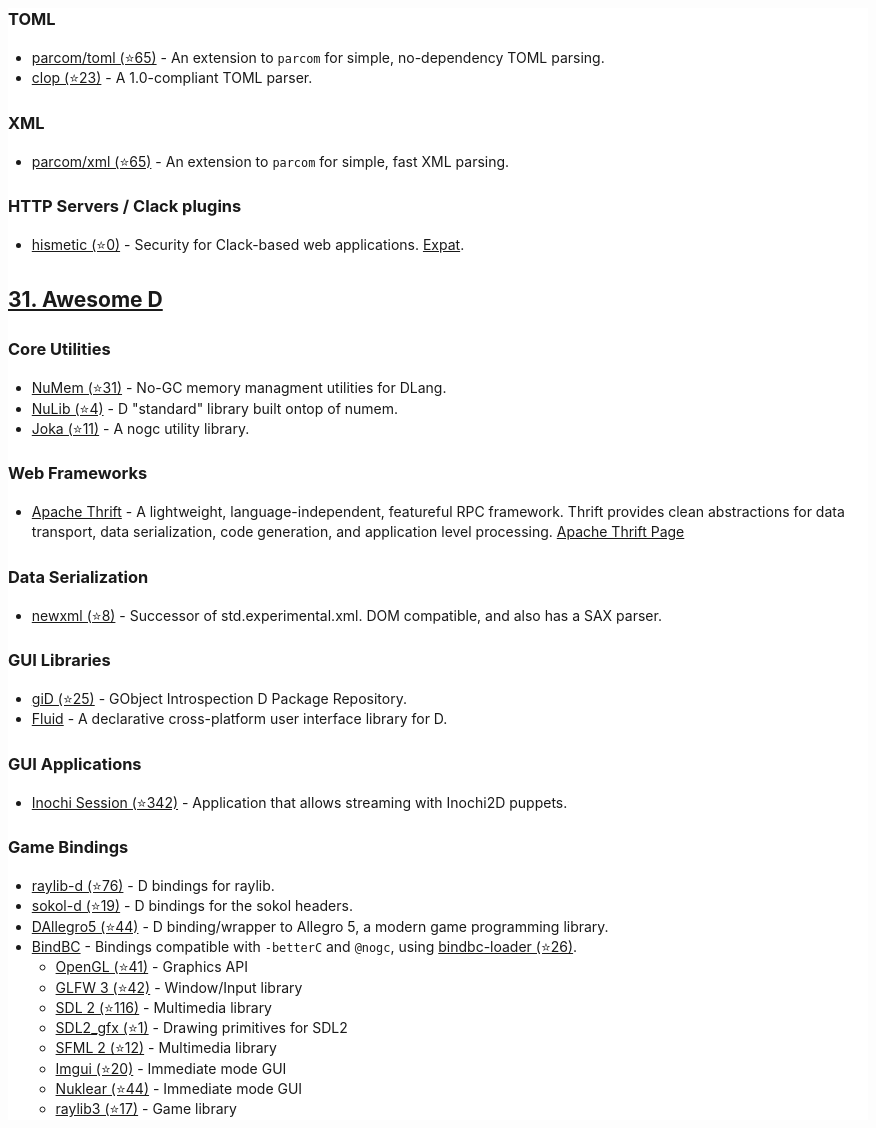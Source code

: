 ### TOML

*   [parcom/toml (⭐65)](https://github.com/fosskers/parcom) - An extension to `parcom` for simple, no-dependency TOML parsing.
*   [clop (⭐23)](https://github.com/sheepduke/clop) - A 1.0-compliant TOML parser.

### XML

*   [parcom/xml (⭐65)](https://github.com/fosskers/parcom) - An extension to `parcom` for simple, fast XML parsing.

### HTTP Servers / Clack plugins

*   [hismetic (⭐0)](https://github.com/dertuxmalwieder/cl-hismetic) - Security for Clack-based web applications. [Expat](https://directory.fsf.org/wiki/License:Expat).

## [31. Awesome D](/content/dlang-community/awesome-d/README.md)

### Core Utilities

*   [NuMem (⭐31)](https://github.com/Inochi2D/numem) - No-GC memory managment utilities for DLang.
*   [NuLib (⭐4)](https://github.com/Inochi2D/nulib) - D "standard" library built ontop of numem.
*   [Joka (⭐11)](https://github.com/Kapendev/joka) - A nogc utility library.

### Web Frameworks

*   [Apache Thrift](https://code.dlang.org/packages/apache-thrift) - A lightweight, language-independent, featureful RPC framework.  Thrift provides clean abstractions for data transport, data serialization, code generation, and application level processing. [Apache Thrift Page](https://thrift.apache.org/)

### Data Serialization

*   [newxml (⭐8)](https://github.com/ZILtoid1991/newxml) - Successor of std.experimental.xml. DOM compatible, and also has a SAX parser.

### GUI Libraries

*   [giD (⭐25)](https://github.com/Kymorphia/gid) - GObject Introspection D Package Repository.
*   [Fluid](https://git.samerion.com/Samerion/Fluid) - A declarative cross-platform user interface library for D.

### GUI Applications

*   [Inochi Session (⭐342)](https://github.com/Inochi2D/inochi-session) - Application that allows streaming with Inochi2D puppets.

### Game Bindings

*   [raylib-d (⭐76)](https://github.com/schveiguy/raylib-d) - D bindings for raylib.
*   [sokol-d (⭐19)](https://github.com/kassane/sokol-d) - D bindings for the sokol headers.
*   [DAllegro5 (⭐44)](https://github.com/SiegeLord/DAllegro5) - D binding/wrapper to Allegro 5, a modern game programming library.
*   [BindBC](https://github.com/BindBC) - Bindings compatible with `-betterC` and `@nogc`, using [bindbc-loader (⭐26)](https://github.com/BindBC/bindbc-loader).
    *   [OpenGL (⭐41)](https://github.com/BindBC/bindbc-opengl) - Graphics API
    *   [GLFW 3 (⭐42)](https://github.com/BindBC/bindbc-glfw) - Window/Input library
    *   [SDL 2 (⭐116)](https://github.com/BindBC/bindbc-sdl) - Multimedia library
    *   [SDL2\_gfx (⭐1)](https://github.com/aferust/bindbc-sdlgfx) - Drawing primitives for SDL2
    *   [SFML 2 (⭐12)](https://github.com/BindBC/bindbc-sfml) - Multimedia library
    *   [Imgui (⭐20)](https://github.com/Inochi2D/bindbc-imgui) - Immediate mode GUI
    *   [Nuklear (⭐44)](https://github.com/Timu5/bindbc-nuklear) - Immediate mode GUI
    *   [raylib3 (⭐17)](https://github.com/o3o/bindbc-raylib3) - Game library